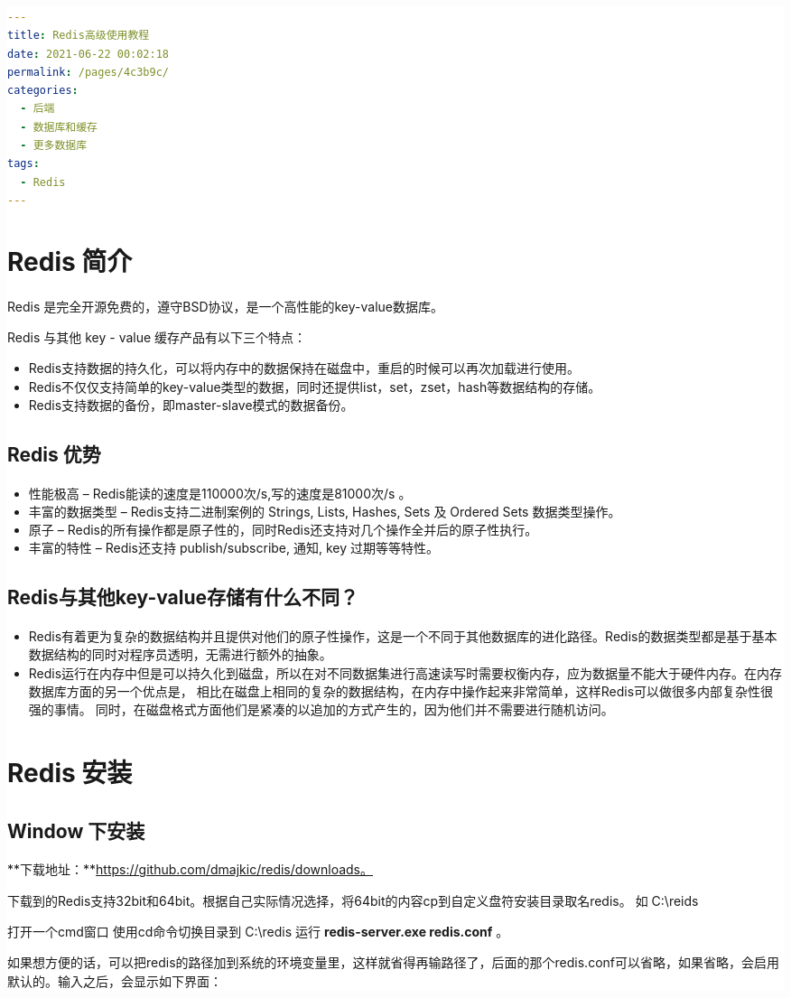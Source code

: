 ```yaml
---
title: Redis高级使用教程
date: 2021-06-22 00:02:18
permalink: /pages/4c3b9c/
categories:
  - 后端
  - 数据库和缓存
  - 更多数据库
tags:
  - Redis
---
```


# Redis 简介

Redis 是完全开源免费的，遵守BSD协议，是一个高性能的key-value数据库。

Redis 与其他 key - value 缓存产品有以下三个特点：

- Redis支持数据的持久化，可以将内存中的数据保持在磁盘中，重启的时候可以再次加载进行使用。
- Redis不仅仅支持简单的key-value类型的数据，同时还提供list，set，zset，hash等数据结构的存储。
- Redis支持数据的备份，即master-slave模式的数据备份。

 

## **Redis 优势**

- 性能极高 – Redis能读的速度是110000次/s,写的速度是81000次/s 。
- 丰富的数据类型 – Redis支持二进制案例的 Strings, Lists, Hashes, Sets 及 Ordered Sets 数据类型操作。
- 原子 – Redis的所有操作都是原子性的，同时Redis还支持对几个操作全并后的原子性执行。
- 丰富的特性 – Redis还支持 publish/subscribe, 通知, key 过期等等特性。

 

## **Redis与其他key-value存储有什么不同？**

- Redis有着更为复杂的数据结构并且提供对他们的原子性操作，这是一个不同于其他数据库的进化路径。Redis的数据类型都是基于基本数据结构的同时对程序员透明，无需进行额外的抽象。
- Redis运行在内存中但是可以持久化到磁盘，所以在对不同数据集进行高速读写时需要权衡内存，应为数据量不能大于硬件内存。在内存数据库方面的另一个优点是， 相比在磁盘上相同的复杂的数据结构，在内存中操作起来非常简单，这样Redis可以做很多内部复杂性很强的事情。 同时，在磁盘格式方面他们是紧凑的以追加的方式产生的，因为他们并不需要进行随机访问。

# Redis 安装

## **Window 下安装**

**下载地址：**https://github.com/dmajkic/redis/downloads。

下载到的Redis支持32bit和64bit。根据自己实际情况选择，将64bit的内容cp到自定义盘符安装目录取名redis。 如 C:\reids

打开一个cmd窗口 使用cd命令切换目录到 C:\redis 运行 **redis-server.exe redis.conf** 。

如果想方便的话，可以把redis的路径加到系统的环境变量里，这样就省得再输路径了，后面的那个redis.conf可以省略，如果省略，会启用默认的。输入之后，会显示如下界面：
